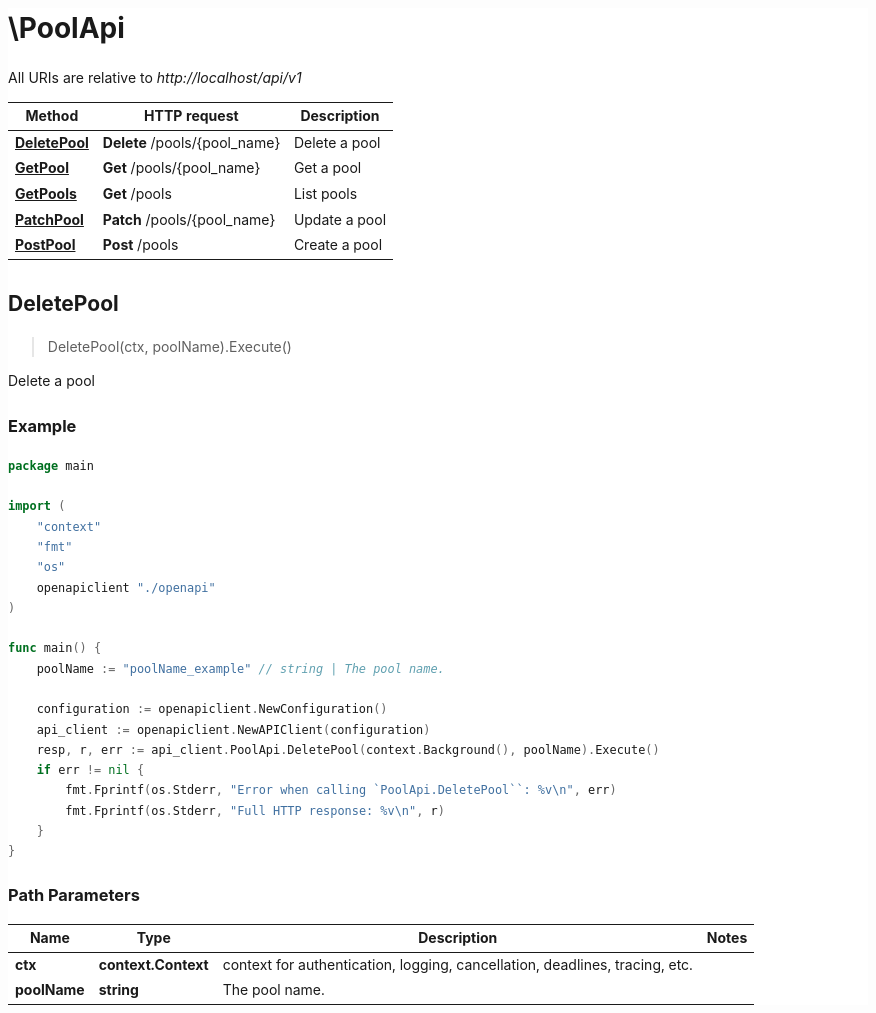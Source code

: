 

# \PoolApi

All URIs are relative to *http://localhost/api/v1*

Method | HTTP request | Description
------------- | ------------- | -------------
[**DeletePool**](PoolApi.md#DeletePool) | **Delete** /pools/{pool_name} | Delete a pool
[**GetPool**](PoolApi.md#GetPool) | **Get** /pools/{pool_name} | Get a pool
[**GetPools**](PoolApi.md#GetPools) | **Get** /pools | List pools
[**PatchPool**](PoolApi.md#PatchPool) | **Patch** /pools/{pool_name} | Update a pool
[**PostPool**](PoolApi.md#PostPool) | **Post** /pools | Create a pool



## DeletePool

> DeletePool(ctx, poolName).Execute()

Delete a pool

### Example

```go
package main

import (
    "context"
    "fmt"
    "os"
    openapiclient "./openapi"
)

func main() {
    poolName := "poolName_example" // string | The pool name.

    configuration := openapiclient.NewConfiguration()
    api_client := openapiclient.NewAPIClient(configuration)
    resp, r, err := api_client.PoolApi.DeletePool(context.Background(), poolName).Execute()
    if err != nil {
        fmt.Fprintf(os.Stderr, "Error when calling `PoolApi.DeletePool``: %v\n", err)
        fmt.Fprintf(os.Stderr, "Full HTTP response: %v\n", r)
    }
}
```

### Path Parameters


Name | Type | Description  | Notes
------------- | ------------- | ------------- | -------------
**ctx** | **context.Context** | context for authentication, logging, cancellation, deadlines, tracing, etc.
**poolName** | **string** | The pool name. | 
